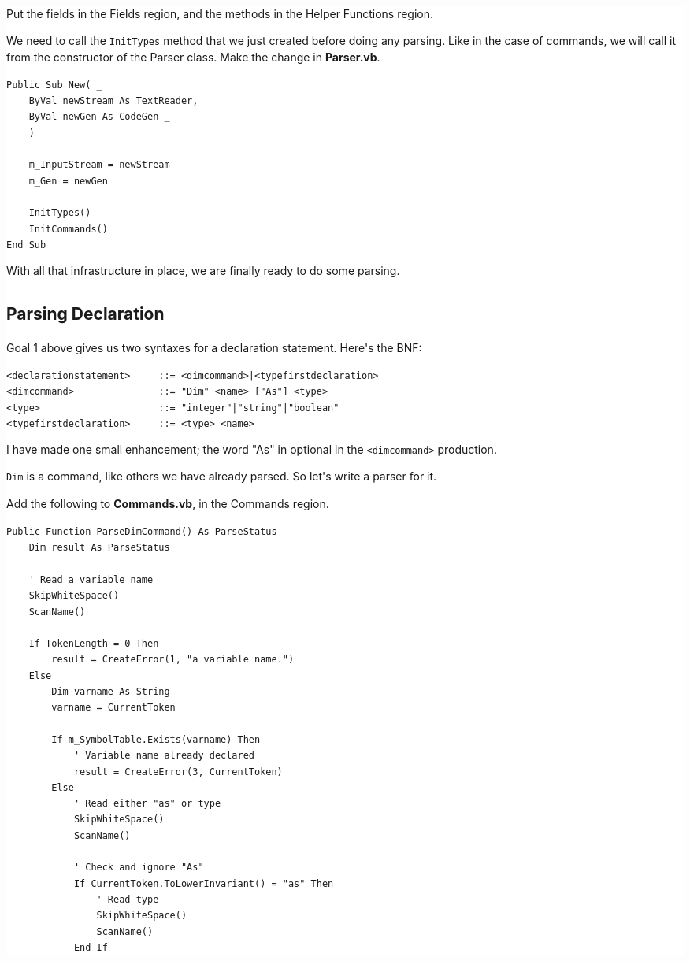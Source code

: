 Put the fields in the Fields region, and the methods in the Helper Functions region.

We need to call the `InitTypes` method that we just created before doing any parsing. Like in the case of commands, we will call it from the constructor of the Parser class. Make the change in **Parser.vb**.

```vbnet
Public Sub New( _
    ByVal newStream As TextReader, _
    ByVal newGen As CodeGen _
    )

    m_InputStream = newStream
    m_Gen = newGen

    InitTypes()
    InitCommands()
End Sub
```

With all that infrastructure in place, we are finally ready to do some parsing.

## Parsing Declaration

Goal 1 above gives us two syntaxes for a declaration statement. Here's the BNF:

```bnf
<declarationstatement>     ::= <dimcommand>|<typefirstdeclaration>
<dimcommand>               ::= "Dim" <name> ["As"] <type>
<type>                     ::= "integer"|"string"|"boolean"
<typefirstdeclaration>     ::= <type> <name>
```

I have made one small enhancement; the word "As" in optional in the `<dimcommand>` production.

`Dim` is a command, like others we have already parsed. So let's write a parser for it.

Add the following to **Commands.vb**, in the Commands region.

```vbnet
Public Function ParseDimCommand() As ParseStatus
    Dim result As ParseStatus

    ' Read a variable name
    SkipWhiteSpace()
    ScanName()

    If TokenLength = 0 Then
        result = CreateError(1, "a variable name.")
    Else
        Dim varname As String
        varname = CurrentToken

        If m_SymbolTable.Exists(varname) Then
            ' Variable name already declared
            result = CreateError(3, CurrentToken)
        Else
            ' Read either "as" or type
            SkipWhiteSpace()
            ScanName()

            ' Check and ignore "As"
            If CurrentToken.ToLowerInvariant() = "as" Then
                ' Read type
                SkipWhiteSpace()
                ScanName()
            End If

```
